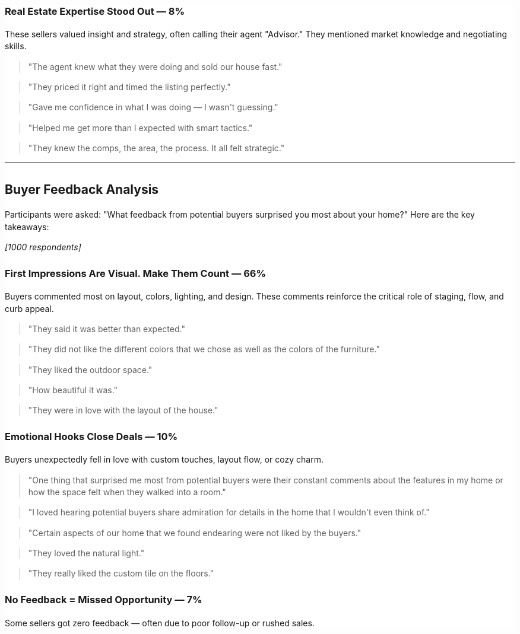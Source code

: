 ### Real Estate Expertise Stood Out — 8%

These sellers valued insight and strategy, often calling their agent "Advisor." They mentioned market knowledge and negotiating skills.

> "The agent knew what they were doing and sold our house fast."

> "They priced it right and timed the listing perfectly."

> "Gave me confidence in what I was doing — I wasn't guessing."

> "Helped me get more than I expected with smart tactics."

> "They knew the comps, the area, the process. It all felt strategic."

***

## Buyer Feedback Analysis

Participants were asked: "What feedback from potential buyers surprised you most about your home?" Here are the key takeaways:

_\[1000 respondents]_

### First Impressions Are Visual. Make Them Count — 66%

Buyers commented most on layout, colors, lighting, and design. These comments reinforce the critical role of staging, flow, and curb appeal.

> "They said it was better than expected."

> "They did not like the different colors that we chose as well as the colors of the furniture."

> "They liked the outdoor space."

> "How beautiful it was."

> "They were in love with the layout of the house."

### Emotional Hooks Close Deals — 10%

Buyers unexpectedly fell in love with custom touches, layout flow, or cozy charm.

> "One thing that surprised me most from potential buyers were their constant comments about the features in my home or how the space felt when they walked into a room."

> "I loved hearing potential buyers share admiration for details in the home that I wouldn't even think of."

> "Certain aspects of our home that we found endearing were not liked by the buyers."

> "They loved the natural light."

> "They really liked the custom tile on the floors."

### No Feedback = Missed Opportunity — 7%

Some sellers got zero feedback — often due to poor follow-up or rushed sales.
